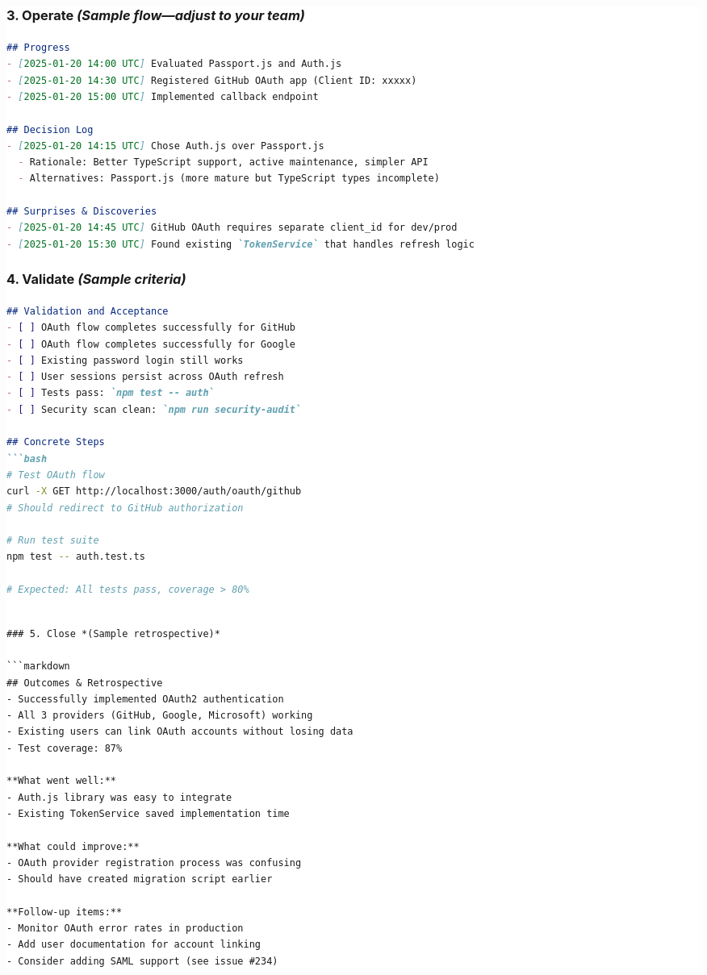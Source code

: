 ### 3. Operate *(Sample flow—adjust to your team)*

```markdown
## Progress
- [2025-01-20 14:00 UTC] Evaluated Passport.js and Auth.js
- [2025-01-20 14:30 UTC] Registered GitHub OAuth app (Client ID: xxxxx)
- [2025-01-20 15:00 UTC] Implemented callback endpoint

## Decision Log
- [2025-01-20 14:15 UTC] Chose Auth.js over Passport.js
  - Rationale: Better TypeScript support, active maintenance, simpler API
  - Alternatives: Passport.js (more mature but TypeScript types incomplete)

## Surprises & Discoveries
- [2025-01-20 14:45 UTC] GitHub OAuth requires separate client_id for dev/prod
- [2025-01-20 15:30 UTC] Found existing `TokenService` that handles refresh logic
```

### 4. Validate *(Sample criteria)*

```markdown
## Validation and Acceptance
- [ ] OAuth flow completes successfully for GitHub
- [ ] OAuth flow completes successfully for Google
- [ ] Existing password login still works
- [ ] User sessions persist across OAuth refresh
- [ ] Tests pass: `npm test -- auth`
- [ ] Security scan clean: `npm run security-audit`

## Concrete Steps
```bash
# Test OAuth flow
curl -X GET http://localhost:3000/auth/oauth/github
# Should redirect to GitHub authorization

# Run test suite
npm test -- auth.test.ts

# Expected: All tests pass, coverage > 80%
```
```

### 5. Close *(Sample retrospective)*

```markdown
## Outcomes & Retrospective
- Successfully implemented OAuth2 authentication
- All 3 providers (GitHub, Google, Microsoft) working
- Existing users can link OAuth accounts without losing data
- Test coverage: 87%

**What went well:**
- Auth.js library was easy to integrate
- Existing TokenService saved implementation time

**What could improve:**
- OAuth provider registration process was confusing
- Should have created migration script earlier

**Follow-up items:**
- Monitor OAuth error rates in production
- Add user documentation for account linking
- Consider adding SAML support (see issue #234)
```
